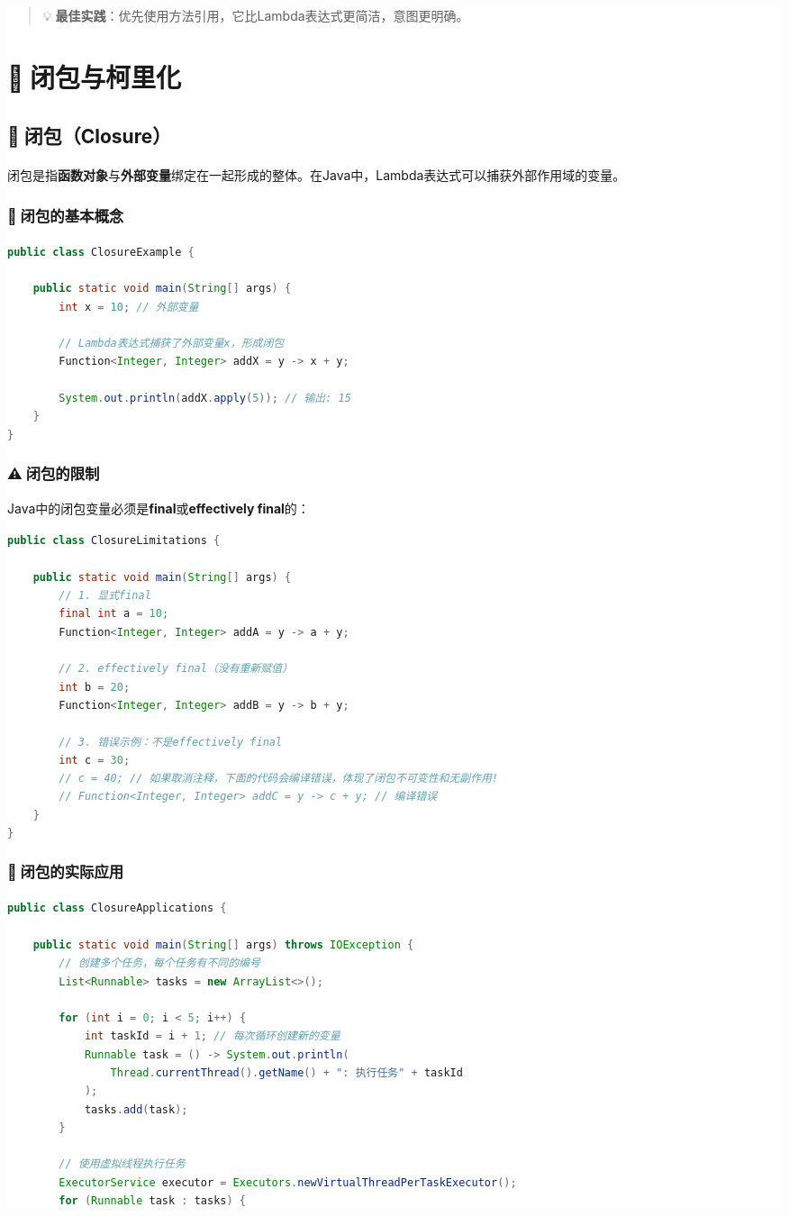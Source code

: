 > 💡 **最佳实践**：优先使用方法引用，它比Lambda表达式更简洁，意图更明确。
# 🔐 闭包与柯里化

## 🎪 闭包（Closure）
闭包是指**函数对象**与**外部变量**绑定在一起形成的整体。在Java中，Lambda表达式可以捕获外部作用域的变量。
### 🧩 闭包的基本概念
```java
public class ClosureExample {
    
    public static void main(String[] args) {
        int x = 10; // 外部变量
        
        // Lambda表达式捕获了外部变量x，形成闭包
        Function<Integer, Integer> addX = y -> x + y;
        
        System.out.println(addX.apply(5)); // 输出: 15
    }
}
```

### ⚠️ 闭包的限制
Java中的闭包变量必须是**final**或**effectively final**的：

```java
public class ClosureLimitations {
    
    public static void main(String[] args) {
        // 1. 显式final
        final int a = 10;
        Function<Integer, Integer> addA = y -> a + y;
        
        // 2. effectively final（没有重新赋值）
        int b = 20;
        Function<Integer, Integer> addB = y -> b + y;
        
        // 3. 错误示例：不是effectively final
        int c = 30;
        // c = 40; // 如果取消注释，下面的代码会编译错误，体现了闭包不可变性和无副作用!
        // Function<Integer, Integer> addC = y -> c + y; // 编译错误
    }
}
```

### 🎯 闭包的实际应用
```java
public class ClosureApplications {
    
    public static void main(String[] args) throws IOException {
        // 创建多个任务，每个任务有不同的编号
        List<Runnable> tasks = new ArrayList<>();
        
        for (int i = 0; i < 5; i++) {
            int taskId = i + 1; // 每次循环创建新的变量
            Runnable task = () -> System.out.println(
                Thread.currentThread().getName() + ": 执行任务" + taskId
            );
            tasks.add(task);
        }
        
        // 使用虚拟线程执行任务
        ExecutorService executor = Executors.newVirtualThreadPerTaskExecutor();
        for (Runnable task : tasks) {
```
